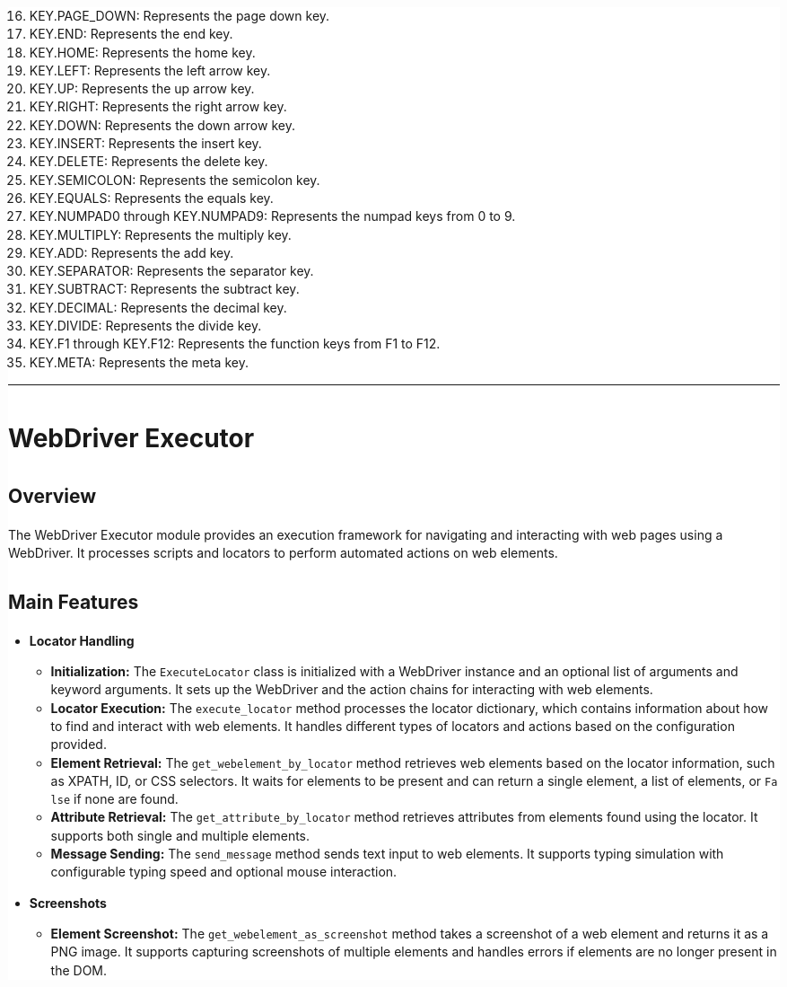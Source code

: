 16. KEY.PAGE_DOWN: Represents the page down key.
17. KEY.END: Represents the end key.
18. KEY.HOME: Represents the home key.
19. KEY.LEFT: Represents the left arrow key.
20. KEY.UP: Represents the up arrow key.
21. KEY.RIGHT: Represents the right arrow key.
22. KEY.DOWN: Represents the down arrow key.
23. KEY.INSERT: Represents the insert key.
24. KEY.DELETE: Represents the delete key.
25. KEY.SEMICOLON: Represents the semicolon key.
26. KEY.EQUALS: Represents the equals key.
27. KEY.NUMPAD0 through KEY.NUMPAD9: Represents the numpad keys from 0 to 9.
28. KEY.MULTIPLY: Represents the multiply key.
29. KEY.ADD: Represents the add key.
30. KEY.SEPARATOR: Represents the separator key.
31. KEY.SUBTRACT: Represents the subtract key.
32. KEY.DECIMAL: Represents the decimal key.
33. KEY.DIVIDE: Represents the divide key.
34. KEY.F1 through KEY.F12: Represents the function keys from F1 to F12.
35. KEY.META: Represents the meta key.
---
# WebDriver Executor

## Overview

The WebDriver Executor module provides an execution framework for navigating and interacting with web pages using a WebDriver. It processes scripts and locators to perform automated actions on web elements.

## Main Features

- **Locator Handling**
  - **Initialization:** The `ExecuteLocator` class is initialized with a WebDriver instance and an optional list of arguments and keyword arguments. It sets up the WebDriver and the action chains for interacting with web elements.
  - **Locator Execution:** The `execute_locator` method processes the locator dictionary, which contains information about how to find and interact with web elements. It handles different types of locators and actions based on the configuration provided.
  - **Element Retrieval:** The `get_webelement_by_locator` method retrieves web elements based on the locator information, such as XPATH, ID, or CSS selectors. It waits for elements to be present and can return a single element, a list of elements, or `False` if none are found.
  - **Attribute Retrieval:** The `get_attribute_by_locator` method retrieves attributes from elements found using the locator. It supports both single and multiple elements.
  - **Message Sending:** The `send_message` method sends text input to web elements. It supports typing simulation with configurable typing speed and optional mouse interaction.

- **Screenshots**
  - **Element Screenshot:** The `get_webelement_as_screenshot` method takes a screenshot of a web element and returns it as a PNG image. It supports capturing screenshots of multiple elements and handles errors if elements are no longer present in the DOM.
